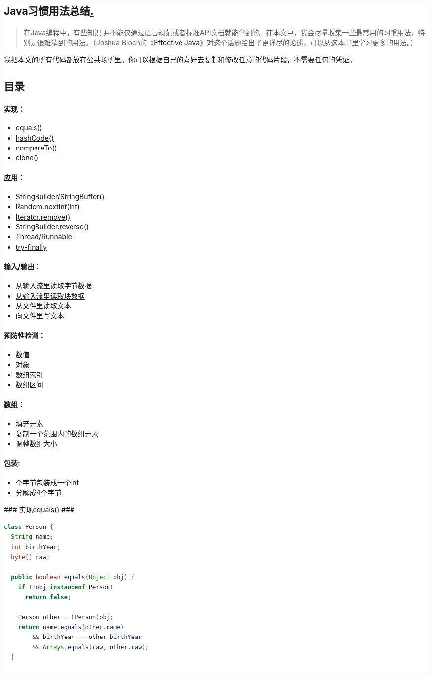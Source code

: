 Java习惯用法总结[.](http://www.jcodecraeer.com/a/chengxusheji/java/2015/0617/3062.html#thread)
----------------
> 在Java编程中，有些知识 并不能仅通过语言规范或者标准API文档就能学到的。在本文中，我会尽量收集一些最常用的习惯用法，特别是很难猜到的用法。（Joshua Bloch的《[Effective Java](http://www.amazon.com/gp/product/B000WJOUPA/ref=as_li_qf_sp_asin_il_tl?ie=UTF8&camp=1789&creative=9325&creativeASIN=B000WJOUPA&linkCode=as2&tag=job0ae-20)》对这个话题给出了更详尽的论述，可以从这本书里学习更多的用法。）

我把本文的所有代码都放在公共场所里。你可以根据自己的喜好去复制和修改任意的代码片段，不需要任何的凭证。

## 目录 ##
#### 实现：
* [equals()](#equals)
* [hashCode()](#hashCode)
* [compareTo()](#compareTo)
* [clone()](#clone)

#### 应用：
* [StringBuilder/StringBuffer()](#StringBuilder/StringBuffer)
* [Random.nextInt(int)](#Random.nextInt(int))
* [Iterator.remove()](#Iterator.remove)
* [StringBuilder.reverse()](#StringBuilder.reverse)
* [Thread/Runnable](#Thread/Runnable)
* [try-finally](#try-finally)

#### 输入/输出：
* [从输入流里读取字节数据](#InputStream_read1)
* [从输入流里读取块数据](#InputStream_read2)
* [从文件里读取文本](#BufferedReader_read1)
* [向文件里写文本](#PrintWriter)

#### 预防性检测：
* [数值](#DefensiveCheckingInt)
* [对象](#DefensiveCheckingObj)
* [数组索引](#DefensiveCheckingArrayIndex)
* [数组区间](#DefensiveCheckingArrayLength)

#### 数组：
* [填充元素](#fillArray)
* [复制一个范围内的数组元素](#coppyArray)
* [调整数组大小](#arrageArray)

#### 包装: ####
* [个字节包装成一个int](#packing_int)
* [分解成4个字节](#unpacking_int)

<a name="equals"/>
### 实现equals() ###

```java
class Person {
  String name;
  int birthYear;
  byte[] raw;
 
  public boolean equals(Object obj) {
    if (!obj instanceof Person)
      return false;
 
    Person other = (Person)obj;
    return name.equals(other.name)
        && birthYear == other.birthYear
        && Arrays.equals(raw, other.raw);
  }
 
```